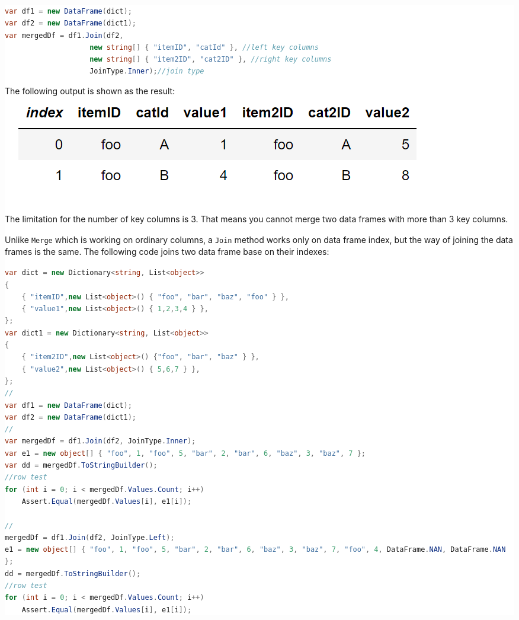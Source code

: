 ```csharp
var df1 = new DataFrame(dict);
var df2 = new DataFrame(dict1);
var mergedDf = df1.Join(df2, 
                    new string[] { "itemID", "catId" }, //left key columns
                    new string[] { "item2ID", "cat2ID" }, //right key columns
                    JoinType.Inner);//join type

```
The following output is shown as the result:
![daany join ](../img/daany_join.png)

The limitation for the number of key columns is 3. That means you cannot merge two data frames with more than 3 key columns.

Unlike `Merge` which is working on ordinary columns, a `Join` method works only on data frame index, but the way of joining the data frames is the same. The following code joins two data frame base on their indexes:
```csharp
var dict = new Dictionary<string, List<object>>
{
    { "itemID",new List<object>() { "foo", "bar", "baz", "foo" } },
    { "value1",new List<object>() { 1,2,3,4 } },
};
var dict1 = new Dictionary<string, List<object>>
{
    { "item2ID",new List<object>() {"foo", "bar", "baz" } },
    { "value2",new List<object>() { 5,6,7 } },
};
//
var df1 = new DataFrame(dict);
var df2 = new DataFrame(dict1);
//
var mergedDf = df1.Join(df2, JoinType.Inner);
var e1 = new object[] { "foo", 1, "foo", 5, "bar", 2, "bar", 6, "baz", 3, "baz", 7 };
var dd = mergedDf.ToStringBuilder();
//row test
for (int i = 0; i < mergedDf.Values.Count; i++)
    Assert.Equal(mergedDf.Values[i], e1[i]);

//
mergedDf = df1.Join(df2, JoinType.Left);
e1 = new object[] { "foo", 1, "foo", 5, "bar", 2, "bar", 6, "baz", 3, "baz", 7, "foo", 4, DataFrame.NAN, DataFrame.NAN };
dd = mergedDf.ToStringBuilder();
//row test
for (int i = 0; i < mergedDf.Values.Count; i++)
    Assert.Equal(mergedDf.Values[i], e1[i]);

```
